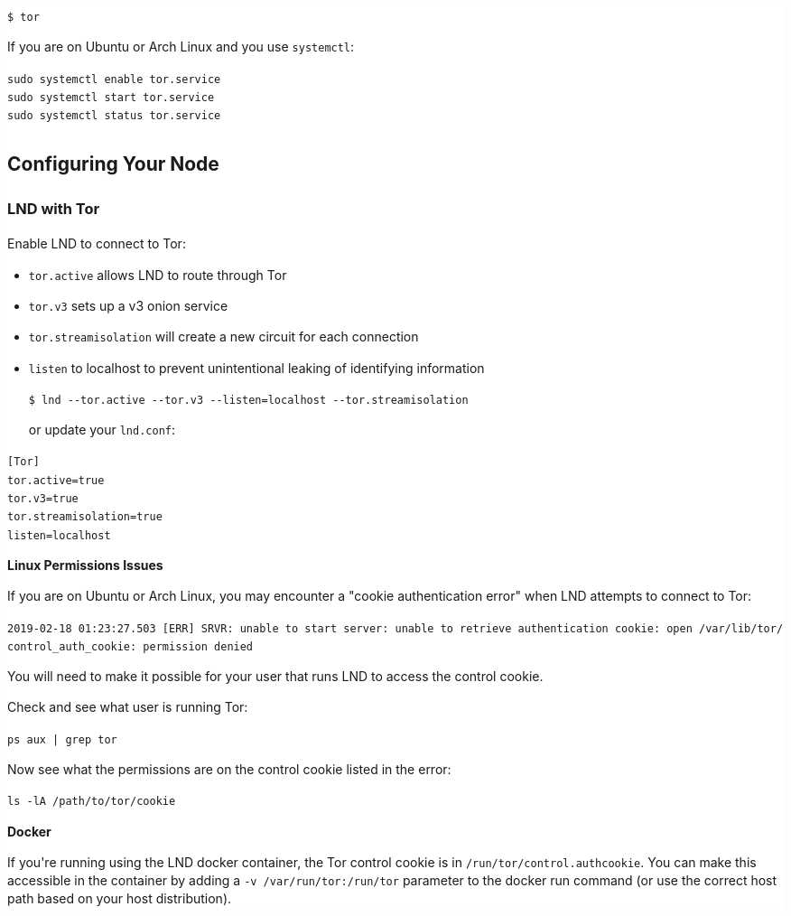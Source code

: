 ```text
$ tor
```

If you are on Ubuntu or Arch Linux and you use `systemctl`:

```text
sudo systemctl enable tor.service
sudo systemctl start tor.service
sudo systemctl status tor.service
```

## Configuring Your Node

### LND with Tor

Enable LND to connect to Tor:

* `tor.active` allows LND to route through Tor
* `tor.v3` sets up a v3 onion service
* `tor.streamisolation` will create a new circuit for each connection
* `listen` to localhost to prevent unintentional leaking of identifying information

  ```text
  $ lnd --tor.active --tor.v3 --listen=localhost --tor.streamisolation
  ```

  or update your `lnd.conf`:

```text
[Tor]
tor.active=true
tor.v3=true
tor.streamisolation=true
listen=localhost
```

**Linux Permissions Issues**

If you are on Ubuntu or Arch Linux, you may encounter a "cookie authentication error" when LND attempts to connect to Tor:

`2019-02-18 01:23:27.503 [ERR] SRVR: unable to start server: unable to retrieve authentication cookie: open /var/lib/tor/control_auth_cookie: permission denied`

You will need to make it possible for your user that runs LND to access the control cookie.

Check and see what user is running Tor:

`ps aux | grep tor`

Now see what the permissions are on the control cookie listed in the error:

`ls -lA /path/to/tor/cookie`

**Docker**

If you're running using the LND docker container, the Tor control cookie is in `/run/tor/control.authcookie`. You can make this accessible in the container by adding a `-v /var/run/tor:/run/tor` parameter to the docker run command (or use the correct host path based on your host distribution).

